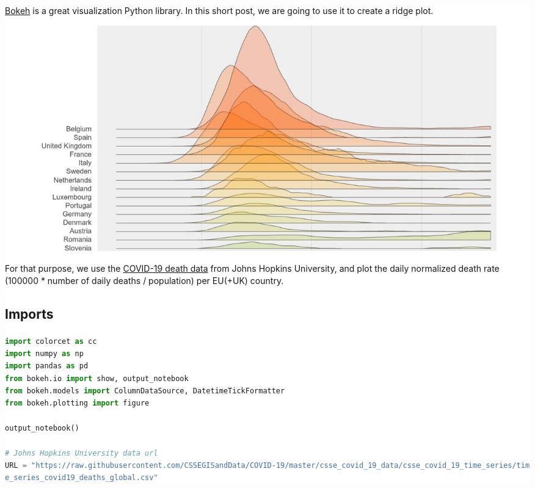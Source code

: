 
[Bokeh](https://bokeh.org/) is a great visualization Python library. In this short post, we are going to use it to create a ridge plot.

<p align="center">
  <img width="750" src="https://github.com/aetperf/aetperf.github.io/blob/master/img/2020-08-26_01/closeup.jpg" alt="closeup">
</p>

For that purpose, we use the [COVID-19 death data](https://github.com/CSSEGISandData/COVID-19) from Johns Hopkins University, and plot the daily normalized death rate (100000 * number of daily deaths / population) per EU(+UK) country.

## Imports



```python
import colorcet as cc
import numpy as np
import pandas as pd
from bokeh.io import show, output_notebook
from bokeh.models import ColumnDataSource, DatetimeTickFormatter
from bokeh.plotting import figure

output_notebook()

# Johns Hopkins University data url
URL = "https://raw.githubusercontent.com/CSSEGISandData/COVID-19/master/csse_covid_19_data/csse_covid_19_time_series/time_series_covid19_deaths_global.csv"
```


